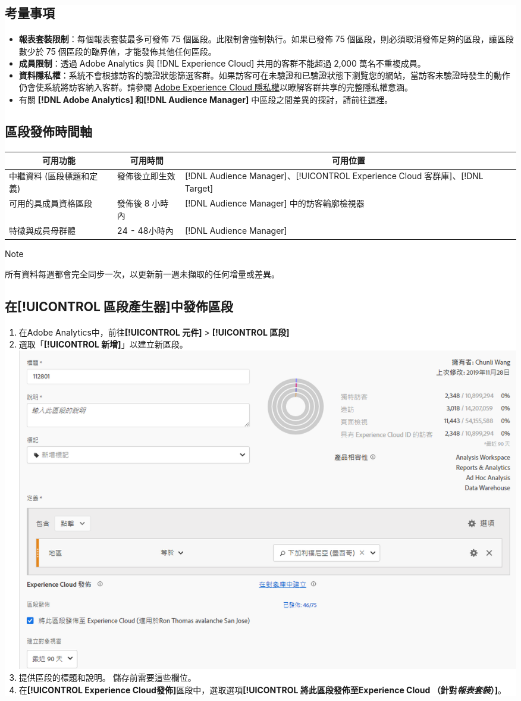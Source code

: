 ## 考量事項

* **報表套裝限制**：每個報表套裝最多可發佈 75 個區段。此限制會強制執行。如果已發佈 75 個區段，則必須取消發佈足夠的區段，讓區段數少於 75 個區段的臨界值，才能發佈其他任何區段。
* **成員限制**：透過 Adobe Analytics 與 [!DNL Experience Cloud] 共用的客群不能超過 2,000 萬名不重複成員。
* **資料隱私權**：系統不會根據訪客的驗證狀態篩選客群。如果訪客可在未驗證和已驗證狀態下瀏覽您的網站，當訪客未驗證時發生的動作仍會使系統將訪客納入客群。請參閱 [Adobe Experience Cloud 隱私權](https://www.adobe.com/tw/privacy/experience-cloud.html)以瞭解客群共享的完整隱私權意涵。
* 有關 **[!DNL Adobe Analytics] 和[!DNL Audience Manager]** 中區段之間差異的探討，請前往[這裡](https://experienceleague.adobe.com/docs/analytics/integration/audience-analytics/audience-analytics-workflow/aam-analytics-segments.html?lang=zh-Hant)。

## 區段發佈時間軸

| 可用功能 | 可用時間 | 可用位置 |
|---|---|---|
| 中繼資料 (區段標題和定義) | 發佈後立即生效 | [!DNL Audience Manager]、[!UICONTROL Experience Cloud 客群庫]、[!DNL Target] |
| 可用的具成員資格區段 | 發佈後 8 小時內 | [!DNL Audience Manager] 中的訪客輪廓檢視器 |
| 特徵與成員母群體 | 24 - 48小時內 | [!DNL Audience Manager] |

>[!NOTE]
>所有資料每週都會完全同步一次，以更新前一週未擷取的任何增量或差異。

## 在[!UICONTROL 區段產生器]中發佈區段

1. 在Adobe Analytics中，前往&#x200B;**[!UICONTROL 元件]** > **[!UICONTROL 區段]**
1. 選取「**[!UICONTROL 新增]**」以建立新區段。
   ![發佈 Experience Cloud](assets/publish-ec.png)
1. 提供區段的標題和說明。 儲存前需要這些欄位。
1. 在&#x200B;**[!UICONTROL Experience Cloud發佈]**&#x200B;區段中，選取選項&#x200B;**[!UICONTROL 將此區段發佈至Experience Cloud （針對&#x200B;*報表套裝*）]**。
